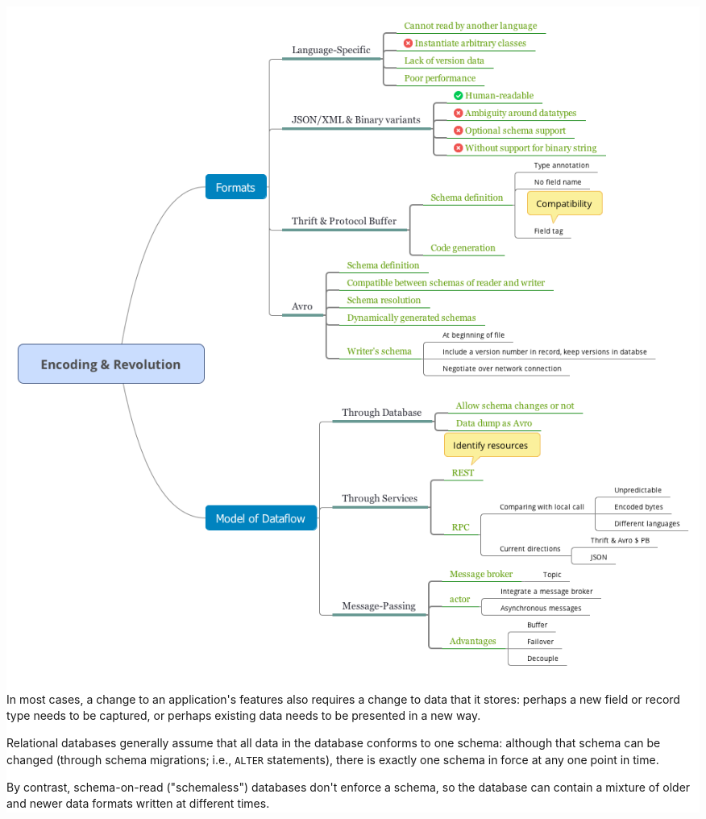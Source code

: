 ![](img/ch4-mind-map.png)

In most cases, a change to an application's features also requires a change to data that it stores: perhaps a new field or record type needs to be captured, or perhaps existing data needs to be presented in a new way.

Relational databases generally assume that all data in the database conforms
to one schema: although that schema can be changed (through schema migrations; i.e., `ALTER` statements), there is exactly one schema in force at any one point in time.

By contrast, schema-on-read ("schemaless") databases don't enforce a schema, so the database can contain a mixture of older and newer data formats written at different times.
